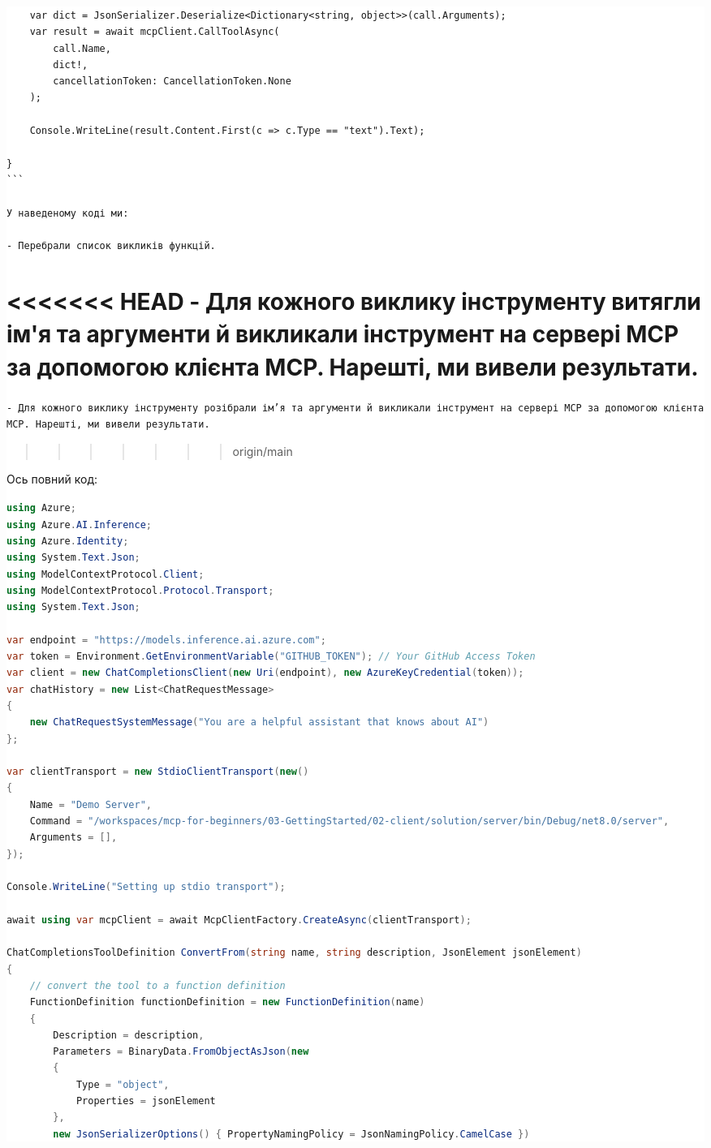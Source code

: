         var dict = JsonSerializer.Deserialize<Dictionary<string, object>>(call.Arguments);
        var result = await mcpClient.CallToolAsync(
            call.Name,
            dict!,
            cancellationToken: CancellationToken.None
        );

        Console.WriteLine(result.Content.First(c => c.Type == "text").Text);

    }
    ```

    У наведеному коді ми:

    - Перебрали список викликів функцій.
<<<<<<< HEAD
    - Для кожного виклику інструменту витягли ім'я та аргументи й викликали інструмент на сервері MCP за допомогою клієнта MCP. Нарешті, ми вивели результати.
=======
    - Для кожного виклику інструменту розібрали ім’я та аргументи й викликали інструмент на сервері MCP за допомогою клієнта MCP. Нарешті, ми вивели результати.
>>>>>>> origin/main

Ось повний код:

```csharp
using Azure;
using Azure.AI.Inference;
using Azure.Identity;
using System.Text.Json;
using ModelContextProtocol.Client;
using ModelContextProtocol.Protocol.Transport;
using System.Text.Json;

var endpoint = "https://models.inference.ai.azure.com";
var token = Environment.GetEnvironmentVariable("GITHUB_TOKEN"); // Your GitHub Access Token
var client = new ChatCompletionsClient(new Uri(endpoint), new AzureKeyCredential(token));
var chatHistory = new List<ChatRequestMessage>
{
    new ChatRequestSystemMessage("You are a helpful assistant that knows about AI")
};

var clientTransport = new StdioClientTransport(new()
{
    Name = "Demo Server",
    Command = "/workspaces/mcp-for-beginners/03-GettingStarted/02-client/solution/server/bin/Debug/net8.0/server",
    Arguments = [],
});

Console.WriteLine("Setting up stdio transport");

await using var mcpClient = await McpClientFactory.CreateAsync(clientTransport);

ChatCompletionsToolDefinition ConvertFrom(string name, string description, JsonElement jsonElement)
{ 
    // convert the tool to a function definition
    FunctionDefinition functionDefinition = new FunctionDefinition(name)
    {
        Description = description,
        Parameters = BinaryData.FromObjectAsJson(new
        {
            Type = "object",
            Properties = jsonElement
        },
        new JsonSerializerOptions() { PropertyNamingPolicy = JsonNamingPolicy.CamelCase })
```